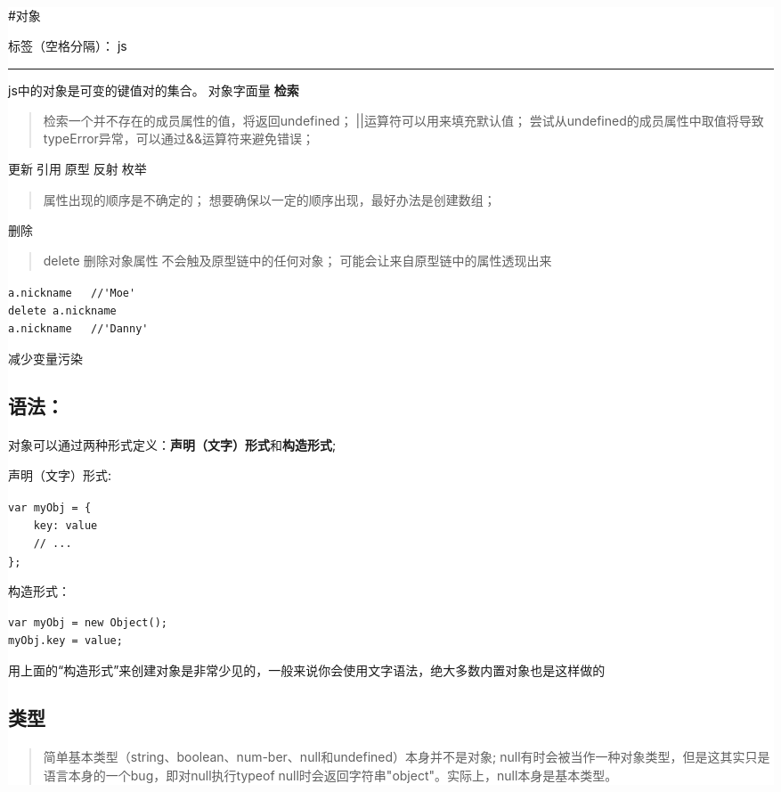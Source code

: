 #对象

标签（空格分隔）： js

---
js中的对象是可变的键值对的集合。
对象字面量
**检索**
> 检索一个并不存在的成员属性的值，将返回undefined；
||运算符可以用来填充默认值；
尝试从undefined的成员属性中取值将导致typeError异常，可以通过&&运算符来避免错误；

更新
引用
原型
反射
枚举
> 属性出现的顺序是不确定的；
想要确保以一定的顺序出现，最好办法是创建数组；

删除
> delete
删除对象属性
不会触及原型链中的任何对象；
可能会让来自原型链中的属性透现出来
```
a.nickname   //'Moe'
delete a.nickname
a.nickname   //'Danny'
```

减少变量污染



语法：
---

对象可以通过两种形式定义：**声明（文字）形式**和**构造形式**;

声明（文字）形式:
```
var myObj = {    
    key: value    
    // ...
};
```
构造形式：
```
var myObj = new Object();
myObj.key = value;
```

用上面的“构造形式”来创建对象是非常少见的，一般来说你会使用文字语法，绝大多数内置对象也是这样做的

类型
--
>简单基本类型（string、boolean、num-ber、null和undefined）本身并不是对象;
null有时会被当作一种对象类型，但是这其实只是语言本身的一个bug，即对null执行typeof null时会返回字符串"object"。实际上，null本身是基本类型。
